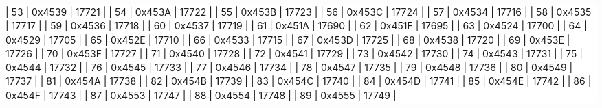 |      53 | 0x4539      |       17721 |
|      54 | 0x453A      |       17722 |
|      55 | 0x453B      |       17723 |
|      56 | 0x453C      |       17724 |
|      57 | 0x4534      |       17716 |
|      58 | 0x4535      |       17717 |
|      59 | 0x4536      |       17718 |
|      60 | 0x4537      |       17719 |
|      61 | 0x451A      |       17690 |
|      62 | 0x451F      |       17695 |
|      63 | 0x4524      |       17700 |
|      64 | 0x4529      |       17705 |
|      65 | 0x452E      |       17710 |
|      66 | 0x4533      |       17715 |
|      67 | 0x453D      |       17725 |
|      68 | 0x4538      |       17720 |
|      69 | 0x453E      |       17726 |
|      70 | 0x453F      |       17727 |
|      71 | 0x4540      |       17728 |
|      72 | 0x4541      |       17729 |
|      73 | 0x4542      |       17730 |
|      74 | 0x4543      |       17731 |
|      75 | 0x4544      |       17732 |
|      76 | 0x4545      |       17733 |
|      77 | 0x4546      |       17734 |
|      78 | 0x4547      |       17735 |
|      79 | 0x4548      |       17736 |
|      80 | 0x4549      |       17737 |
|      81 | 0x454A      |       17738 |
|      82 | 0x454B      |       17739 |
|      83 | 0x454C      |       17740 |
|      84 | 0x454D      |       17741 |
|      85 | 0x454E      |       17742 |
|      86 | 0x454F      |       17743 |
|      87 | 0x4553      |       17747 |
|      88 | 0x4554      |       17748 |
|      89 | 0x4555      |       17749 |